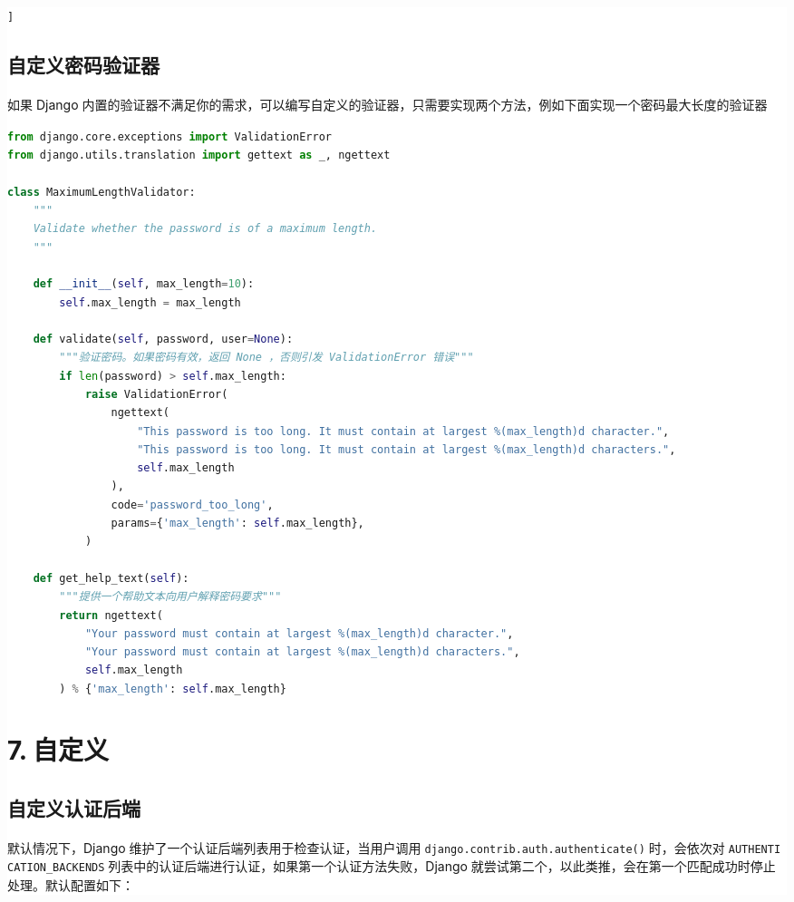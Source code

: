 ```python
]
```

## 自定义密码验证器

如果 Django 内置的验证器不满足你的需求，可以编写自定义的验证器，只需要实现两个方法，例如下面实现一个密码最大长度的验证器

```python
from django.core.exceptions import ValidationError
from django.utils.translation import gettext as _, ngettext

class MaximumLengthValidator:
    """
    Validate whether the password is of a maximum length.
    """

    def __init__(self, max_length=10):
        self.max_length = max_length

    def validate(self, password, user=None):
        """验证密码。如果密码有效，返回 None ，否则引发 ValidationError 错误"""
        if len(password) > self.max_length:
            raise ValidationError(
                ngettext(
                    "This password is too long. It must contain at largest %(max_length)d character.",
                    "This password is too long. It must contain at largest %(max_length)d characters.",
                    self.max_length
                ),
                code='password_too_long',
                params={'max_length': self.max_length},
            )

    def get_help_text(self):
        """提供一个帮助文本向用户解释密码要求"""
        return ngettext(
            "Your password must contain at largest %(max_length)d character.",
            "Your password must contain at largest %(max_length)d characters.",
            self.max_length
        ) % {'max_length': self.max_length}
```

# 7. 自定义

## 自定义认证后端

默认情况下，Django 维护了一个认证后端列表用于检查认证，当用户调用 `django.contrib.auth.authenticate()` 时，会依次对 `AUTHENTICATION_BACKENDS` 列表中的认证后端进行认证，如果第一个认证方法失败，Django 就尝试第二个，以此类推，会在第一个匹配成功时停止处理。默认配置如下：
